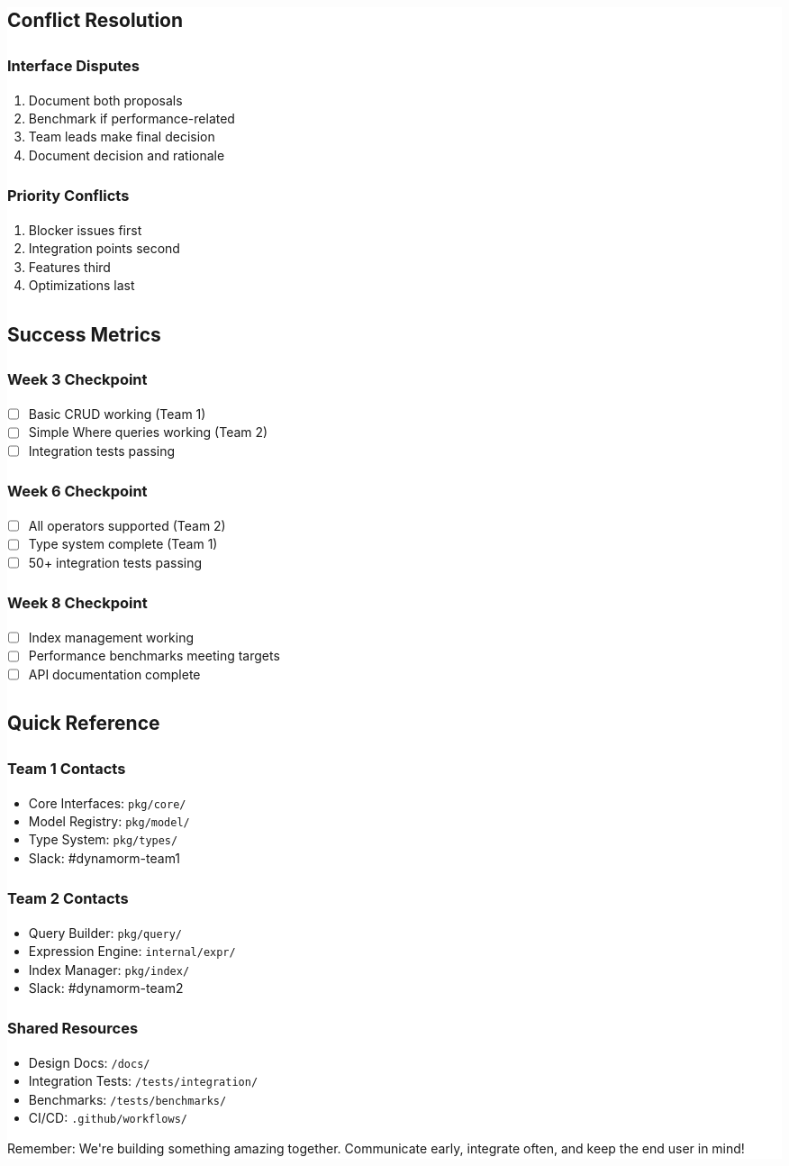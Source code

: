 ## Conflict Resolution

### Interface Disputes
1. Document both proposals
2. Benchmark if performance-related
3. Team leads make final decision
4. Document decision and rationale

### Priority Conflicts
1. Blocker issues first
2. Integration points second
3. Features third
4. Optimizations last

## Success Metrics

### Week 3 Checkpoint
- [ ] Basic CRUD working (Team 1)
- [ ] Simple Where queries working (Team 2)
- [ ] Integration tests passing

### Week 6 Checkpoint
- [ ] All operators supported (Team 2)
- [ ] Type system complete (Team 1)
- [ ] 50+ integration tests passing

### Week 8 Checkpoint
- [ ] Index management working
- [ ] Performance benchmarks meeting targets
- [ ] API documentation complete

## Quick Reference

### Team 1 Contacts
- Core Interfaces: `pkg/core/`
- Model Registry: `pkg/model/`
- Type System: `pkg/types/`
- Slack: #dynamorm-team1

### Team 2 Contacts
- Query Builder: `pkg/query/`
- Expression Engine: `internal/expr/`
- Index Manager: `pkg/index/`
- Slack: #dynamorm-team2

### Shared Resources
- Design Docs: `/docs/`
- Integration Tests: `/tests/integration/`
- Benchmarks: `/tests/benchmarks/`
- CI/CD: `.github/workflows/`

Remember: We're building something amazing together. Communicate early, integrate often, and keep the end user in mind! 